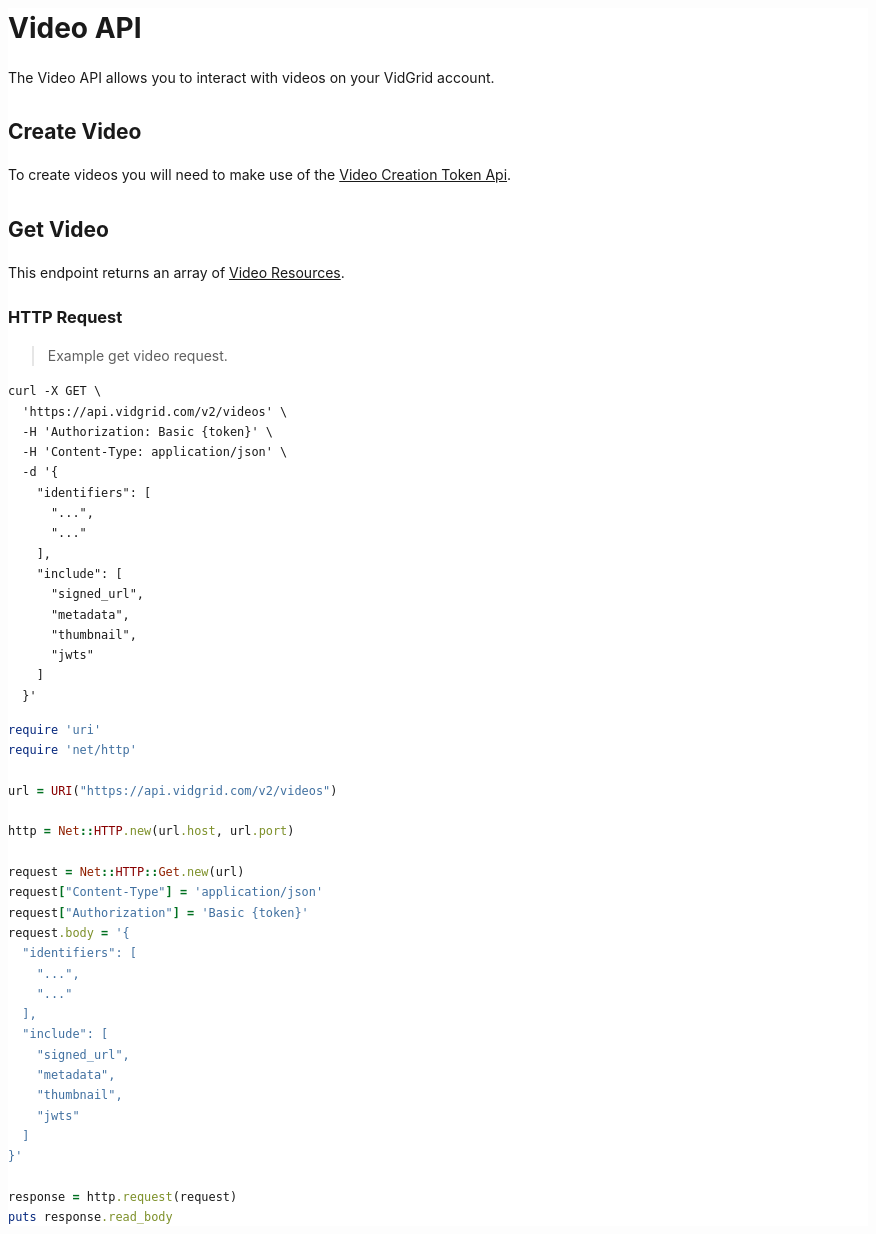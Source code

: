 # Video API

The Video API allows you to interact with videos on your VidGrid account.

## Create Video

To create videos you will need to make use of the [Video Creation Token Api](#video-creation-token-api).

## Get Video

This endpoint returns an array of [Video Resources](#video-resource).

### HTTP Request

> Example get video request.

```shell
curl -X GET \
  'https://api.vidgrid.com/v2/videos' \
  -H 'Authorization: Basic {token}' \
  -H 'Content-Type: application/json' \
  -d '{
    "identifiers": [
      "...",
      "..."
    ],
    "include": [
      "signed_url",
      "metadata",
      "thumbnail",
      "jwts"
    ]
  }'
```

```ruby
require 'uri'
require 'net/http'

url = URI("https://api.vidgrid.com/v2/videos")

http = Net::HTTP.new(url.host, url.port)

request = Net::HTTP::Get.new(url)
request["Content-Type"] = 'application/json'
request["Authorization"] = 'Basic {token}'
request.body = '{
  "identifiers": [
    "...",
    "..."
  ],
  "include": [
    "signed_url",
    "metadata",
    "thumbnail",
    "jwts"
  ]
}'

response = http.request(request)
puts response.read_body
```

